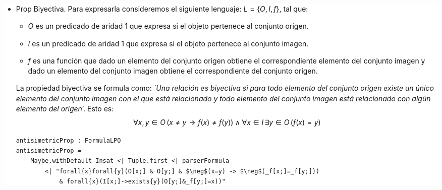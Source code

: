 -   Prop Biyectiva. Para expresarla consideremos el siguiente lenguaje:
    $L= \{O, I, f\}$, tal que:

    -   $O$ es un predicado de aridad 1 que expresa si el objeto
        pertenece al conjunto origen.

    -   $I$ es un predicado de aridad 1 que expresa si el objeto
        pertenece al conjunto imagen.

    -   $f$ es una función que dado un elemento del conjunto origen
        obtiene el correspondiente elemento del conjunto imagen y dado
        un elemento del conjunto imagen obtiene el correspondiente del
        conjunto origen.

    La propiedad biyectiva se formula como: *\`Una relación es biyectiva
    si para todo elemento del conjunto origen existe un único elemento
    del conjunto imagen con el que está relacionado y todo elemento del
    conjunto imagen está relacionado con algún elemento del origen*’.
    Esto es:
    $$\forall x,y \in O \, (x \neq y \rightarrow f(x) \neq f(y)) \wedge \forall x \in I \, \exists y \in O \, (f(x)=y)$$

        antisimetricProp : FormulaLPO
        antisimetricProp = 
            Maybe.withDefault Insat <| Tuple.first <| parserFormula 
                <| "forall{x}forall{y}(O[x;] & O[y;] & $\neg$(x=y) -> $\neg$(_f[x;]=_f[y;])) 
                    & forall{x}(I[x;]->exists{y}(O[y;]&_f[y;]=x))"


